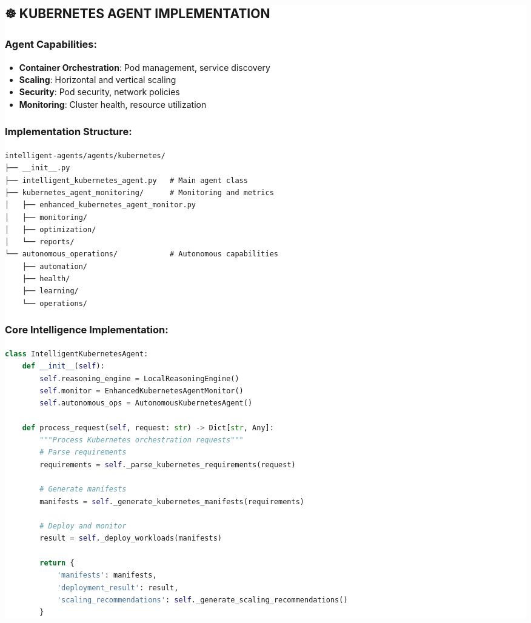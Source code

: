 
## ☸️ **KUBERNETES AGENT IMPLEMENTATION**

### **Agent Capabilities:**
- **Container Orchestration**: Pod management, service discovery
- **Scaling**: Horizontal and vertical scaling
- **Security**: Pod security, network policies
- **Monitoring**: Cluster health, resource utilization

### **Implementation Structure:**
```
intelligent-agents/agents/kubernetes/
├── __init__.py
├── intelligent_kubernetes_agent.py   # Main agent class
├── kubernetes_agent_monitoring/      # Monitoring and metrics
│   ├── enhanced_kubernetes_agent_monitor.py
│   ├── monitoring/
│   ├── optimization/
│   └── reports/
└── autonomous_operations/            # Autonomous capabilities
    ├── automation/
    ├── health/
    ├── learning/
    └── operations/
```

### **Core Intelligence Implementation:**
```python
class IntelligentKubernetesAgent:
    def __init__(self):
        self.reasoning_engine = LocalReasoningEngine()
        self.monitor = EnhancedKubernetesAgentMonitor()
        self.autonomous_ops = AutonomousKubernetesAgent()
    
    def process_request(self, request: str) -> Dict[str, Any]:
        """Process Kubernetes orchestration requests"""
        # Parse requirements
        requirements = self._parse_kubernetes_requirements(request)
        
        # Generate manifests
        manifests = self._generate_kubernetes_manifests(requirements)
        
        # Deploy and monitor
        result = self._deploy_workloads(manifests)
        
        return {
            'manifests': manifests,
            'deployment_result': result,
            'scaling_recommendations': self._generate_scaling_recommendations()
        }
```
